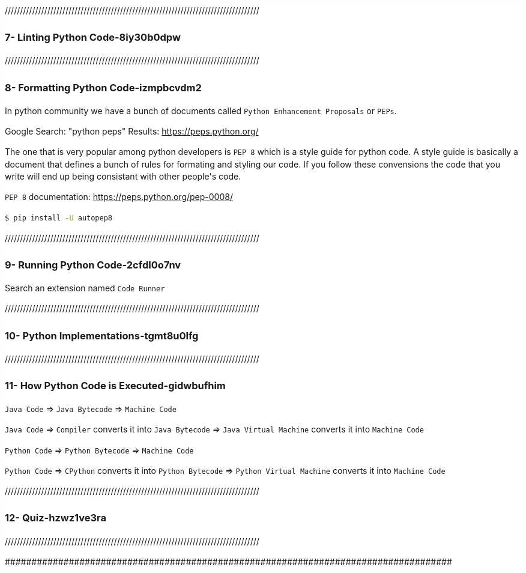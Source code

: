 ////////////////////////////////////////////////////////////////////////////////////

### 7- Linting Python Code-8iy30b0dpw

////////////////////////////////////////////////////////////////////////////////////

### 8- Formatting Python Code-izmpbcvdm2

In python community we have a bunch of documents called `Python Enhancement Proposals` or `PEPs`.

Google Search: "python peps"
Results:
https://peps.python.org/

The one that is very popular among python developers is `PEP 8` which is a style guide for python code. A style guide is basically a document that defines a bunch of rules for formating and styling our code. If you follow these convensions the code that you write will end up being consistant with other people's code.

`PEP 8` documentation:
https://peps.python.org/pep-0008/

```cmd
$ pip install -U autopep8
```

////////////////////////////////////////////////////////////////////////////////////

### 9- Running Python Code-2cfdl0o7nv

Search an extension named `Code Runner`

////////////////////////////////////////////////////////////////////////////////////

### 10- Python Implementations-tgmt8u0lfg

////////////////////////////////////////////////////////////////////////////////////

### 11- How Python Code is Executed-gidwbufhim


`Java Code` => `Java Bytecode` => `Machine Code`

`Java Code` => `Compiler` converts it into `Java Bytecode` => `Java Virtual Machine` converts it into `Machine Code`


`Python Code` => `Python Bytecode` => `Machine Code`

`Python Code` => `CPython` converts it into `Python Bytecode` => `Python Virtual Machine` converts it into `Machine Code`

////////////////////////////////////////////////////////////////////////////////////

### 12- Quiz-hzwz1ve3ra

////////////////////////////////////////////////////////////////////////////////////

####################################################################################
